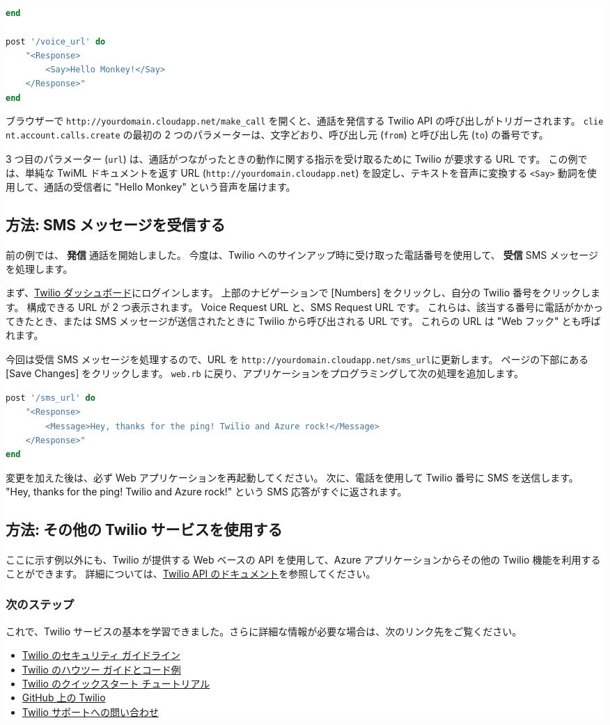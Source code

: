 ```ruby
end

post '/voice_url' do
    "<Response>
        <Say>Hello Monkey!</Say>
    </Response>"
end
```

ブラウザーで `http://yourdomain.cloudapp.net/make_call` を開くと、通話を発信する Twilio API の呼び出しがトリガーされます。 `client.account.calls.create` の最初の 2 つのパラメーターは、文字どおり、呼び出し元 (`from`) と呼び出し先 (`to`) の番号です。 

3 つ目のパラメーター (`url`) は、通話がつながったときの動作に関する指示を受け取るために Twilio が要求する URL です。 この例では、単純な TwiML ドキュメントを返す URL (`http://yourdomain.cloudapp.net`) を設定し、テキストを音声に変換する `<Say>` 動詞を使用して、通話の受信者に "Hello Monkey" という音声を届けます。

## <a name="how-to-receive-an-sms-message"></a><a id="howto_receive_sms"></a>方法: SMS メッセージを受信する
前の例では、 **発信** 通話を開始しました。 今度は、Twilio へのサインアップ時に受け取った電話番号を使用して、 **受信** SMS メッセージを処理します。

まず、[Twilio ダッシュボード][twilio_account]にログインします。 上部のナビゲーションで [Numbers] をクリックし、自分の Twilio 番号をクリックします。 構成できる URL が 2 つ表示されます。 Voice Request URL と、SMS Request URL です。 これらは、該当する番号に電話がかかってきたとき、または SMS メッセージが送信されたときに Twilio から呼び出される URL です。 これらの URL は "Web フック" とも呼ばれます。

今回は受信 SMS メッセージを処理するので、URL を `http://yourdomain.cloudapp.net/sms_url`に更新します。 ページの下部にある [Save Changes] をクリックします。 `web.rb` に戻り、アプリケーションをプログラミングして次の処理を追加します。

```ruby
post '/sms_url' do
    "<Response>
        <Message>Hey, thanks for the ping! Twilio and Azure rock!</Message>
    </Response>"
end
```

変更を加えた後は、必ず Web アプリケーションを再起動してください。 次に、電話を使用して Twilio 番号に SMS を送信します。 "Hey, thanks for the ping! Twilio and Azure rock!" という SMS 応答がすぐに返されます。

## <a name="how-to-use-additional-twilio-services"></a><a id="additional_services"></a>方法: その他の Twilio サービスを使用する
ここに示す例以外にも、Twilio が提供する Web ベースの API を使用して、Azure アプリケーションからその他の Twilio 機能を利用することができます。 詳細については、[Twilio API のドキュメント][twilio_api_documentation]を参照してください。

### <a name="next-steps"></a><a id="NextSteps"></a>次のステップ
これで、Twilio サービスの基本を学習できました。さらに詳細な情報が必要な場合は、次のリンク先をご覧ください。

* [Twilio のセキュリティ ガイドライン][twilio_security_guidelines]
* [Twilio のハウツー ガイドとコード例][twilio_howtos]
* [Twilio のクイックスタート チュートリアル][twilio_quickstarts] 
* [GitHub 上の Twilio][twilio_on_github]
* [Twilio サポートへの問い合わせ][twilio_support]

[twilio_ruby]: https://www.twilio.com/docs/ruby/install


[twilio_pricing]: https://www.twilio.com/pricing
[special_offer]: https://ahoy.twilio.com/azure
[twilio_libraries]: https://www.twilio.com/docs/libraries
[twiml]: https://www.twilio.com/docs/api/twiml
[twilio_api]: https://www.twilio.com/api
[try_twilio]: https://www.twilio.com/try-twilio
[twilio_account]:  https://www.twilio.com/user/account
[verify_phone]: https://www.twilio.com/user/account/phone-numbers/verified#
[twilio_api_documentation]: https://www.twilio.com/api
[twilio_security_guidelines]: https://www.twilio.com/docs/security
[twilio_howtos]: https://www.twilio.com/docs/howto
[twilio_on_github]: https://github.com/twilio
[twilio_support]: https://www.twilio.com/help/contact
[twilio_quickstarts]: https://www.twilio.com/docs/quickstart
[sinatra]: http://www.sinatrarb.com/
[azure_vm_setup]: https://docs.microsoft.com/azure/virtual-machines/linux/classic/ruby-rails-web-app